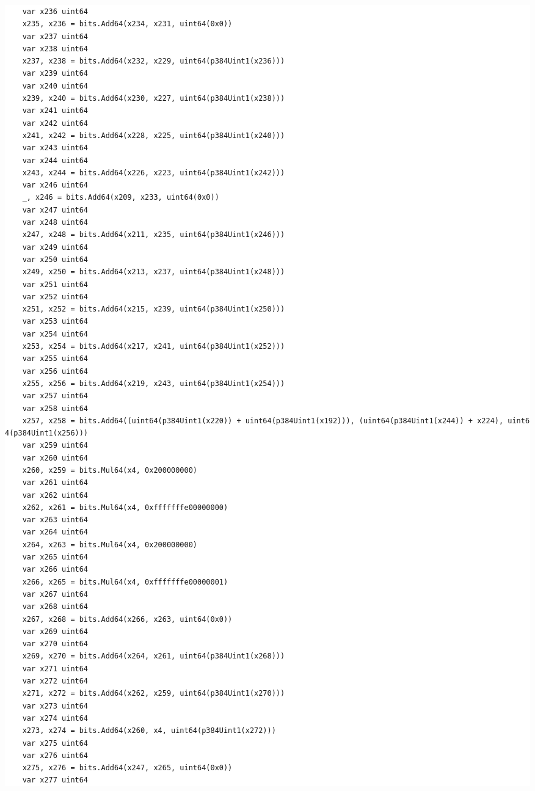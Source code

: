 ```
	var x236 uint64
	x235, x236 = bits.Add64(x234, x231, uint64(0x0))
	var x237 uint64
	var x238 uint64
	x237, x238 = bits.Add64(x232, x229, uint64(p384Uint1(x236)))
	var x239 uint64
	var x240 uint64
	x239, x240 = bits.Add64(x230, x227, uint64(p384Uint1(x238)))
	var x241 uint64
	var x242 uint64
	x241, x242 = bits.Add64(x228, x225, uint64(p384Uint1(x240)))
	var x243 uint64
	var x244 uint64
	x243, x244 = bits.Add64(x226, x223, uint64(p384Uint1(x242)))
	var x246 uint64
	_, x246 = bits.Add64(x209, x233, uint64(0x0))
	var x247 uint64
	var x248 uint64
	x247, x248 = bits.Add64(x211, x235, uint64(p384Uint1(x246)))
	var x249 uint64
	var x250 uint64
	x249, x250 = bits.Add64(x213, x237, uint64(p384Uint1(x248)))
	var x251 uint64
	var x252 uint64
	x251, x252 = bits.Add64(x215, x239, uint64(p384Uint1(x250)))
	var x253 uint64
	var x254 uint64
	x253, x254 = bits.Add64(x217, x241, uint64(p384Uint1(x252)))
	var x255 uint64
	var x256 uint64
	x255, x256 = bits.Add64(x219, x243, uint64(p384Uint1(x254)))
	var x257 uint64
	var x258 uint64
	x257, x258 = bits.Add64((uint64(p384Uint1(x220)) + uint64(p384Uint1(x192))), (uint64(p384Uint1(x244)) + x224), uint64(p384Uint1(x256)))
	var x259 uint64
	var x260 uint64
	x260, x259 = bits.Mul64(x4, 0x200000000)
	var x261 uint64
	var x262 uint64
	x262, x261 = bits.Mul64(x4, 0xfffffffe00000000)
	var x263 uint64
	var x264 uint64
	x264, x263 = bits.Mul64(x4, 0x200000000)
	var x265 uint64
	var x266 uint64
	x266, x265 = bits.Mul64(x4, 0xfffffffe00000001)
	var x267 uint64
	var x268 uint64
	x267, x268 = bits.Add64(x266, x263, uint64(0x0))
	var x269 uint64
	var x270 uint64
	x269, x270 = bits.Add64(x264, x261, uint64(p384Uint1(x268)))
	var x271 uint64
	var x272 uint64
	x271, x272 = bits.Add64(x262, x259, uint64(p384Uint1(x270)))
	var x273 uint64
	var x274 uint64
	x273, x274 = bits.Add64(x260, x4, uint64(p384Uint1(x272)))
	var x275 uint64
	var x276 uint64
	x275, x276 = bits.Add64(x247, x265, uint64(0x0))
	var x277 uint64
```